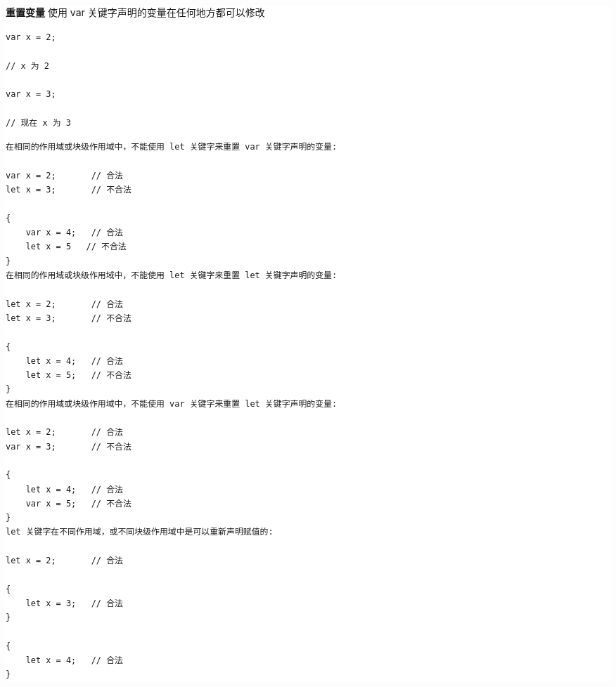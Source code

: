 **重置变量**
使用 var 关键字声明的变量在任何地方都可以修改
```
var x = 2;
 
// x 为 2
 
var x = 3;
 
// 现在 x 为 3
```
```
在相同的作用域或块级作用域中，不能使用 let 关键字来重置 var 关键字声明的变量:

var x = 2;       // 合法
let x = 3;       // 不合法

{
    var x = 4;   // 合法
    let x = 5   // 不合法
}
在相同的作用域或块级作用域中，不能使用 let 关键字来重置 let 关键字声明的变量:

let x = 2;       // 合法
let x = 3;       // 不合法

{
    let x = 4;   // 合法
    let x = 5;   // 不合法
}
在相同的作用域或块级作用域中，不能使用 var 关键字来重置 let 关键字声明的变量:

let x = 2;       // 合法
var x = 3;       // 不合法

{
    let x = 4;   // 合法
    var x = 5;   // 不合法
}
let 关键字在不同作用域，或不同块级作用域中是可以重新声明赋值的:

let x = 2;       // 合法

{
    let x = 3;   // 合法
}

{
    let x = 4;   // 合法
}
```
